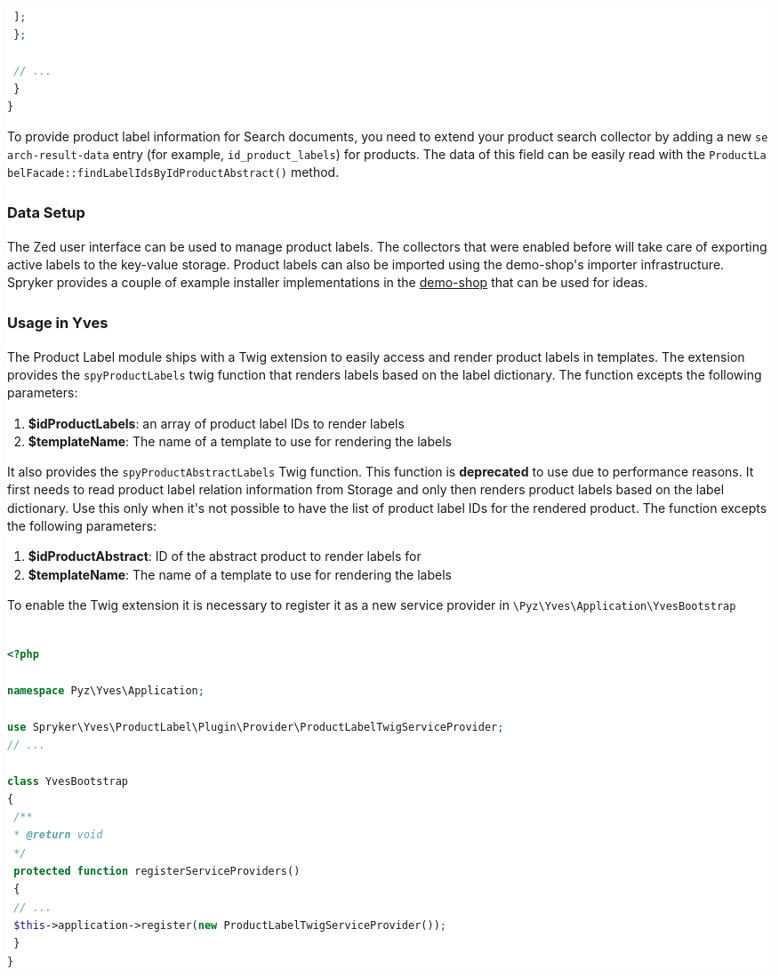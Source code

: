 ```php
 ];
 };

 // ...
 }
} 
```

To provide product label information for Search documents, you need to extend your product search collector by adding a new `search-result-data` entry (for example, `id_product_labels`) for products. The data of this field can be easily read with the `ProductLabelFacade::findLabelIdsByIdProductAbstract()` method.

### Data Setup

The Zed user interface can be used to manage product labels. The collectors that were enabled before will take care of exporting active labels to the key-value storage. Product labels can also be imported using the demo-shop's importer infrastructure. Spryker provides a couple of example installer implementations in the [demo-shop](https://github.com/spryker/demoshop) that can be used for ideas.

### Usage in Yves

The Product Label module ships with a Twig extension to easily access and render product labels in templates. The extension provides the `spyProductLabels` twig function that renders labels based on the label dictionary. The function excepts the following parameters:

1. **$idProductLabels**: an array of product label IDs to render labels
2. **$templateName**: The name of a template to use for rendering the labels

It also provides the `spyProductAbstractLabels` Twig function. This function is **deprecated**
 to use due to performance reasons. It first needs to read product label relation information from Storage and only then renders product labels based on the label dictionary. Use this only when it's not possible to have the list of product label IDs for the rendered product. The function excepts the following parameters:

1. **$idProductAbstract**: ID of the abstract product to render labels for
2. **$templateName**: The name of a template to use for rendering the labels

To enable the Twig extension it is necessary to register it as a new service provider in `\Pyz\Yves\Application\YvesBootstrap`
```php

<?php

namespace Pyz\Yves\Application;

use Spryker\Yves\ProductLabel\Plugin\Provider\ProductLabelTwigServiceProvider;
// ...

class YvesBootstrap
{
 /**
 * @return void
 */
 protected function registerServiceProviders()
 {
 // ...
 $this->application->register(new ProductLabelTwigServiceProvider());
 }
} 

```
